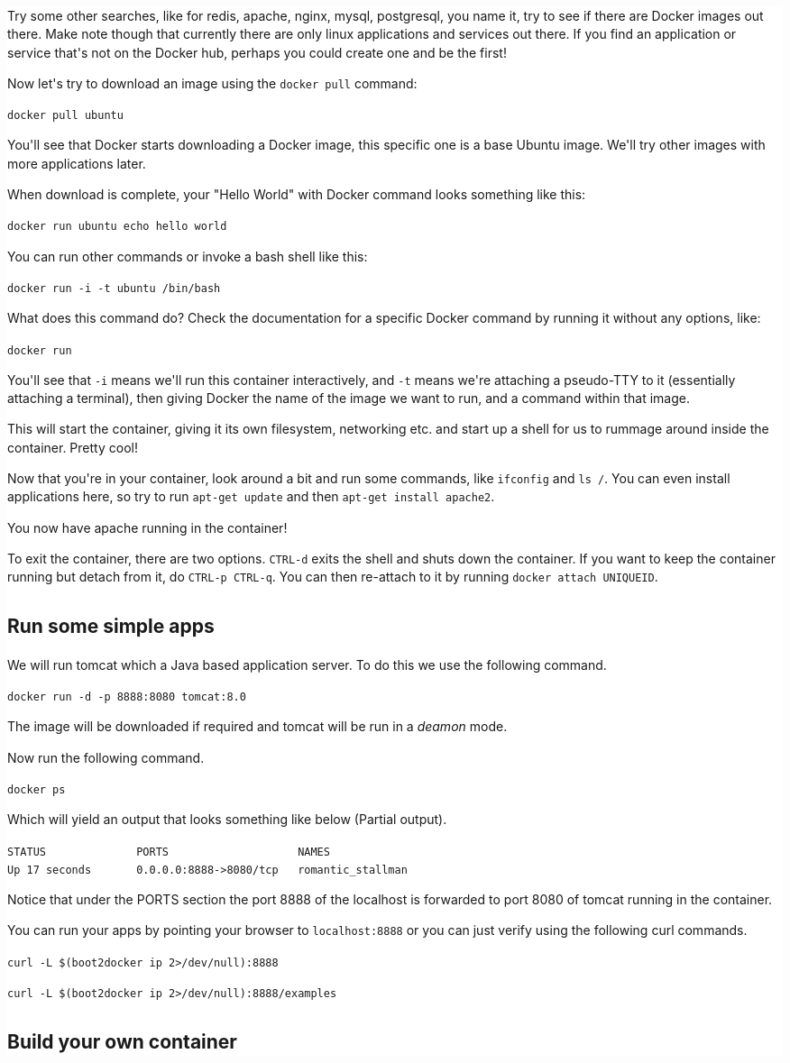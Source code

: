 Try some other searches, like for redis, apache, nginx, mysql, postgresql, you name it, try to see if there are Docker images out there. Make note though that currently there are only linux applications and services out there. If you find an application or service that's not on the Docker hub, perhaps you could create one and be the first!

Now let's try to download an image using the `docker pull` command:

`docker pull ubuntu`

You'll see that Docker starts downloading a Docker image, this specific one is a base Ubuntu image. We'll try other images with more applications later.

When download is complete, your "Hello World" with Docker command looks something like this:

`docker run ubuntu echo hello world`

You can run other commands or invoke a bash shell like this:

`docker run -i -t ubuntu /bin/bash`

What does this command do? Check the documentation for a specific Docker command by running it without any options, like:

`docker run`

You'll see that `-i` means we'll run this container interactively, and `-t` means we're attaching a pseudo-TTY to it (essentially attaching a terminal), then giving Docker the name of the image we want to run, and a command within that image.

This will start the container, giving it its own filesystem, networking etc. and start up a shell for us to rummage around inside the container. Pretty cool!

Now that you're in your container, look around a bit and run some commands, like `ifconfig` and `ls /`. You can even install applications here, so try to run `apt-get update` and then `apt-get install apache2`.

You now have apache running in the container!

To exit the container, there are two options. `CTRL-d` exits the shell and shuts down the container. If you want to keep the container running but detach from it, do `CTRL-p CTRL-q`. You can then re-attach to it by running `docker attach UNIQUEID`.

## Run some simple apps

We will run tomcat which a Java based application server. To do this we use the following command.

```docker run -d -p 8888:8080 tomcat:8.0```

The image will be downloaded if required and tomcat will be run in a *deamon* mode.

Now run the following command.

```docker ps```

Which will yield an output that looks something like below (Partial output).

```
STATUS              PORTS                    NAMES
Up 17 seconds       0.0.0.0:8888->8080/tcp   romantic_stallman
```
Notice that under the PORTS section the port 8888 of the localhost is forwarded to port 8080 of tomcat running in the container.

You can run your apps by pointing your browser to ```localhost:8888``` or you can just verify using the following curl commands.

```curl -L $(boot2docker ip 2>/dev/null):8888```

```curl -L $(boot2docker ip 2>/dev/null):8888/examples```

## Build your own container
```
